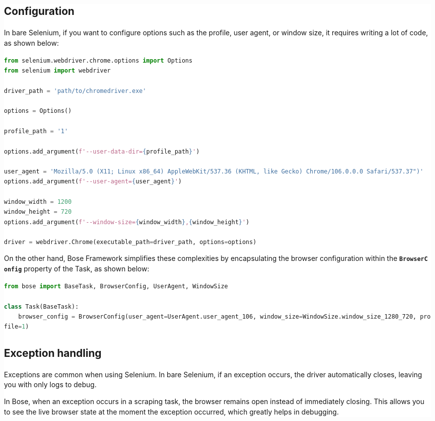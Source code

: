 ## Configuration

In bare Selenium, if you want to configure options such as the profile, user agent, or window size, it requires writing a lot of code, as shown below:

```python
from selenium.webdriver.chrome.options import Options
from selenium import webdriver

driver_path = 'path/to/chromedriver.exe'

options = Options()

profile_path = '1'

options.add_argument(f'--user-data-dir={profile_path}')

user_agent = 'Mozilla/5.0 (X11; Linux x86_64) AppleWebKit/537.36 (KHTML, like Gecko) Chrome/106.0.0.0 Safari/537.37")'
options.add_argument(f'--user-agent={user_agent}')

window_width = 1200
window_height = 720
options.add_argument(f'--window-size={window_width},{window_height}')

driver = webdriver.Chrome(executable_path=driver_path, options=options)
```

On the other hand, Bose Framework simplifies these complexities by encapsulating the browser configuration within the **`BrowserConfig`** property of the Task, as shown below:

```python
from bose import BaseTask, BrowserConfig, UserAgent, WindowSize

class Task(BaseTask):
    browser_config = BrowserConfig(user_agent=UserAgent.user_agent_106, window_size=WindowSize.window_size_1280_720, profile=1)
```

## Exception handling

Exceptions are common when using Selenium. In bare Selenium, if an exception occurs, the driver automatically closes, leaving you with only logs to debug.

In Bose, when an exception occurs in a scraping task, the browser remains open instead of immediately closing. This allows you to see the live browser state at the moment the exception occurred, which greatly helps in debugging.
